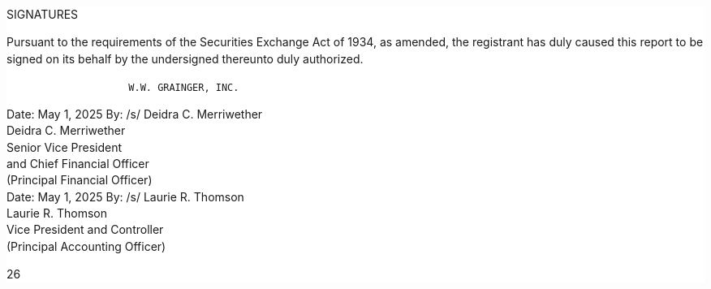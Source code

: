 
SIGNATURES

  

  

Pursuant to the requirements of the Securities Exchange Act of 1934, as amended, the registrant has duly caused this report to be signed on its behalf by the undersigned thereunto duly authorized.

                                                                         
                         W.W. GRAINGER, INC.             
Date:  May 1, 2025  By:  /s/ Deidra C. Merriwether       
                         Deidra C. Merriwether           
                         Senior Vice President           
                         and Chief Financial Officer     
                         (Principal Financial Officer)   
Date:  May 1, 2025  By:  /s/ Laurie R. Thomson           
                         Laurie R. Thomson               
                         Vice President and Controller   
                         (Principal Accounting Officer)  

  

26

